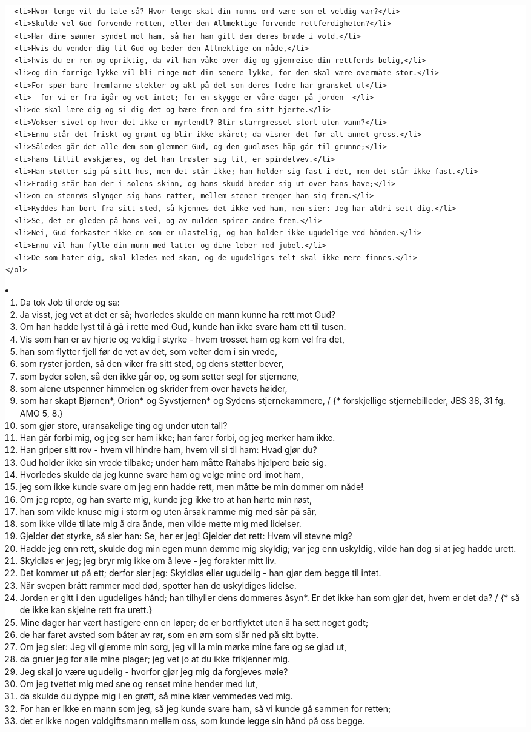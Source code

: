       <li>Hvor lenge vil du tale så? Hvor lenge skal din munns ord være som et veldig vær?</li>
      <li>Skulde vel Gud forvende retten, eller den Allmektige forvende rettferdigheten?</li>
      <li>Har dine sønner syndet mot ham, så har han gitt dem deres brøde i vold.</li>
      <li>Hvis du vender dig til Gud og beder den Allmektige om nåde,</li>
      <li>hvis du er ren og opriktig, da vil han våke over dig og gjenreise din rettferds bolig,</li>
      <li>og din forrige lykke vil bli ringe mot din senere lykke, for den skal være overmåte stor.</li>
      <li>For spør bare fremfarne slekter og akt på det som deres fedre har gransket ut</li>
      <li>- for vi er fra igår og vet intet; for en skygge er våre dager på jorden -</li>
      <li>de skal lære dig og si dig det og bære frem ord fra sitt hjerte.</li>
      <li>Vokser sivet op hvor det ikke er myrlendt? Blir starrgresset stort uten vann?</li>
      <li>Ennu står det friskt og grønt og blir ikke skåret; da visner det før alt annet gress.</li>
      <li>Således går det alle dem som glemmer Gud, og den gudløses håp går til grunne;</li>
      <li>hans tillit avskjæres, og det han trøster sig til, er spindelvev.</li>
      <li>Han støtter sig på sitt hus, men det står ikke; han holder sig fast i det, men det står ikke fast.</li>
      <li>Frodig står han der i solens skinn, og hans skudd breder sig ut over hans have;</li>
      <li>om en stenrøs slynger sig hans røtter, mellem stener trenger han sig frem.</li>
      <li>Ryddes han bort fra sitt sted, så kjennes det ikke ved ham, men sier: Jeg har aldri sett dig.</li>
      <li>Se, det er gleden på hans vei, og av mulden spirer andre frem.</li>
      <li>Nei, Gud forkaster ikke en som er ulastelig, og han holder ikke ugudelige ved hånden.</li>
      <li>Ennu vil han fylle din munn med latter og dine leber med jubel.</li>
      <li>De som hater dig, skal klædes med skam, og de ugudeliges telt skal ikke mere finnes.</li>
    </ol>
  </li>
  <li>
    <ol>
      <li>Da tok Job til orde og sa:</li>
      <li>Ja visst, jeg vet at det er så; hvorledes skulde en mann kunne ha rett mot Gud?</li>
      <li>Om han hadde lyst til å gå i rette med Gud, kunde han ikke svare ham ett til tusen.</li>
      <li>Vis som han er av hjerte og veldig i styrke - hvem trosset ham og kom vel fra det,</li>
      <li>han som flytter fjell før de vet av det, som velter dem i sin vrede,</li>
      <li>som ryster jorden, så den viker fra sitt sted, og dens støtter bever,</li>
      <li>som byder solen, så den ikke går op, og som setter segl for stjernene,</li>
      <li>som alene utspenner himmelen og skrider frem over havets høider,</li>
      <li>som har skapt Bjørnen*, Orion* og Syvstjernen* og Sydens stjernekammere, / {* forskjellige stjernebilleder, JBS 38, 31 fg. AMO 5, 8.}</li>
      <li>som gjør store, uransakelige ting og under uten tall?</li>
      <li>Han går forbi mig, og jeg ser ham ikke; han farer forbi, og jeg merker ham ikke.</li>
      <li>Han griper sitt rov - hvem vil hindre ham, hvem vil si til ham: Hvad gjør du?</li>
      <li>Gud holder ikke sin vrede tilbake; under ham måtte Rahabs hjelpere bøie sig.</li>
      <li>Hvorledes skulde da jeg kunne svare ham og velge mine ord imot ham,</li>
      <li>jeg som ikke kunde svare om jeg enn hadde rett, men måtte be min dommer om nåde!</li>
      <li>Om jeg ropte, og han svarte mig, kunde jeg ikke tro at han hørte min røst,</li>
      <li>han som vilde knuse mig i storm og uten årsak ramme mig med sår på sår,</li>
      <li>som ikke vilde tillate mig å dra ånde, men vilde mette mig med lidelser.</li>
      <li>Gjelder det styrke, så sier han: Se, her er jeg! Gjelder det rett: Hvem vil stevne mig?</li>
      <li>Hadde jeg enn rett, skulde dog min egen munn dømme mig skyldig; var jeg enn uskyldig, vilde han dog si at jeg hadde urett.</li>
      <li>Skyldløs er jeg; jeg bryr mig ikke om å leve - jeg forakter mitt liv.</li>
      <li>Det kommer ut på ett; derfor sier jeg: Skyldløs eller ugudelig - han gjør dem begge til intet.</li>
      <li>Når svepen brått rammer med død, spotter han de uskyldiges lidelse.</li>
      <li>Jorden er gitt i den ugudeliges hånd; han tilhyller dens dommeres åsyn*. Er det ikke han som gjør det, hvem er det da? / {* så de ikke kan skjelne rett fra urett.}</li>
      <li>Mine dager har vært hastigere enn en løper; de er bortflyktet uten å ha sett noget godt;</li>
      <li>de har faret avsted som båter av rør, som en ørn som slår ned på sitt bytte.</li>
      <li>Om jeg sier: Jeg vil glemme min sorg, jeg vil la min mørke mine fare og se glad ut,</li>
      <li>da gruer jeg for alle mine plager; jeg vet jo at du ikke frikjenner mig.</li>
      <li>Jeg skal jo være ugudelig - hvorfor gjør jeg mig da forgjeves møie?</li>
      <li>Om jeg tvettet mig med sne og renset mine hender med lut,</li>
      <li>da skulde du dyppe mig i en grøft, så mine klær vemmedes ved mig.</li>
      <li>For han er ikke en mann som jeg, så jeg kunde svare ham, så vi kunde gå sammen for retten;</li>
      <li>det er ikke nogen voldgiftsmann mellem oss, som kunde legge sin hånd på oss begge.</li>